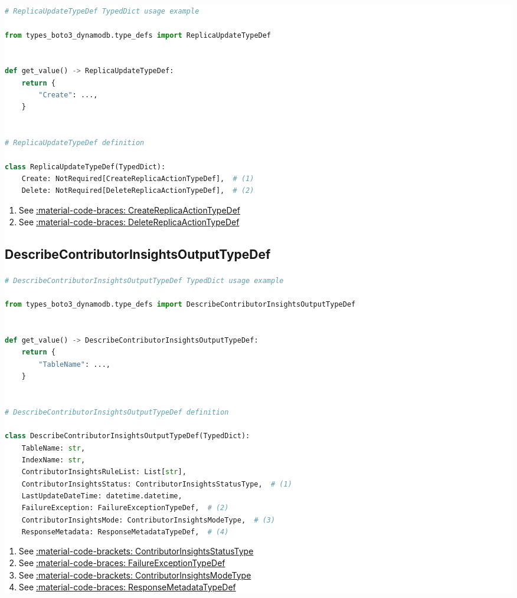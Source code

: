 ```python
# ReplicaUpdateTypeDef TypedDict usage example

from types_boto3_dynamodb.type_defs import ReplicaUpdateTypeDef


def get_value() -> ReplicaUpdateTypeDef:
    return {
        "Create": ...,
    }


# ReplicaUpdateTypeDef definition

class ReplicaUpdateTypeDef(TypedDict):
    Create: NotRequired[CreateReplicaActionTypeDef],  # (1)
    Delete: NotRequired[DeleteReplicaActionTypeDef],  # (2)
```

1. See [:material-code-braces: CreateReplicaActionTypeDef](./type_defs.md#createreplicaactiontypedef)
2. See [:material-code-braces: DeleteReplicaActionTypeDef](./type_defs.md#deletereplicaactiontypedef)

## DescribeContributorInsightsOutputTypeDef

```python
# DescribeContributorInsightsOutputTypeDef TypedDict usage example

from types_boto3_dynamodb.type_defs import DescribeContributorInsightsOutputTypeDef


def get_value() -> DescribeContributorInsightsOutputTypeDef:
    return {
        "TableName": ...,
    }


# DescribeContributorInsightsOutputTypeDef definition

class DescribeContributorInsightsOutputTypeDef(TypedDict):
    TableName: str,
    IndexName: str,
    ContributorInsightsRuleList: List[str],
    ContributorInsightsStatus: ContributorInsightsStatusType,  # (1)
    LastUpdateDateTime: datetime.datetime,
    FailureException: FailureExceptionTypeDef,  # (2)
    ContributorInsightsMode: ContributorInsightsModeType,  # (3)
    ResponseMetadata: ResponseMetadataTypeDef,  # (4)
```

1. See [:material-code-brackets: ContributorInsightsStatusType](./literals.md#contributorinsightsstatustype)
2. See [:material-code-braces: FailureExceptionTypeDef](./type_defs.md#failureexceptiontypedef)
3. See [:material-code-brackets: ContributorInsightsModeType](./literals.md#contributorinsightsmodetype)
4. See [:material-code-braces: ResponseMetadataTypeDef](./type_defs.md#responsemetadatatypedef)
